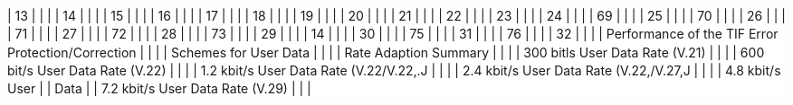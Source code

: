 | 13                                                       |                                    |            |
| 14                                                       |                                    |            |
| 15                                                       |                                    |            |
| 16                                                       |                                    |            |
| 17                                                       |                                    |            |
| 18                                                       |                                    |            |
| 19                                                       |                                    |            |
| 20                                                       |                                    |            |
| 21                                                       |                                    |            |
| 22                                                       |                                    |            |
| 23                                                       |                                    |            |
| 24                                                       |                                    |            |
| 69                                                       |                                    |            |
| 25                                                       |                                    |            |
| 70                                                       |                                    |            |
| 26                                                       |                                    |            |
| 71                                                       |                                    |            |
| 27                                                       |                                    |            |
| 72                                                       |                                    |            |
| 28                                                       |                                    |            |
| 73                                                       |                                    |            |
| 29                                                       |                                    |            |
| 14                                                       |                                    |            |
| 30                                                       |                                    |            |
| 75                                                       |                                    |            |
| 31                                                       |                                    |            |
| 76                                                       |                                    |            |
| 32                                                       |                                    |            |
| Performance  of  the  TIF Error Protection/Correction    |                                    |            |
| Schemes  for  User  Data                                 |                                    |            |
| Rate  Adaption  Summary                                  |                                    |            |
| 300 bitls User  Data  Rate  (V.21)                       |                                    |            |
| 600 bit/s User  Data  Rate  (V.22)                       |                                    |            |
| 1.2 kbit/s User  Data  Rate  (V.22/V.22,.J               |                                    |            |
| 2.4 kbit/s User  Data  Rate  (V.22,/V.27,J               |                                    |            |
| 4.8 kbit/s User                                          |                                    | Data       |
| 7.2 kbit/s User  Data  Rate  (V.29)                      |                                    |            |
